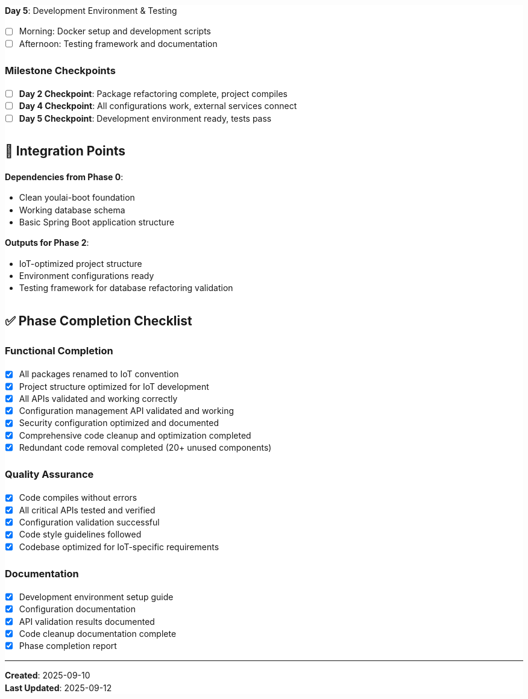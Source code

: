 **Day 5**: Development Environment & Testing
- [ ] Morning: Docker setup and development scripts
- [ ] Afternoon: Testing framework and documentation

### Milestone Checkpoints

- [ ] **Day 2 Checkpoint**: Package refactoring complete, project compiles
- [ ] **Day 4 Checkpoint**: All configurations work, external services connect
- [ ] **Day 5 Checkpoint**: Development environment ready, tests pass

## 🔗 Integration Points

**Dependencies from Phase 0**:

- Clean youlai-boot foundation
- Working database schema
- Basic Spring Boot application structure

**Outputs for Phase 2**:

- IoT-optimized project structure
- Environment configurations ready
- Testing framework for database refactoring validation

## ✅ Phase Completion Checklist

### Functional Completion

- [x] All packages renamed to IoT convention
- [x] Project structure optimized for IoT development
- [x] All APIs validated and working correctly
- [x] Configuration management API validated and working
- [x] Security configuration optimized and documented
- [x] Comprehensive code cleanup and optimization completed
- [x] Redundant code removal completed (20+ unused components)

### Quality Assurance

- [x] Code compiles without errors
- [x] All critical APIs tested and verified
- [x] Configuration validation successful
- [x] Code style guidelines followed
- [x] Codebase optimized for IoT-specific requirements

### Documentation

- [x] Development environment setup guide
- [x] Configuration documentation
- [x] API validation results documented
- [x] Code cleanup documentation complete
- [x] Phase completion report

---

**Created**: 2025-09-10  
**Last Updated**: 2025-09-12
